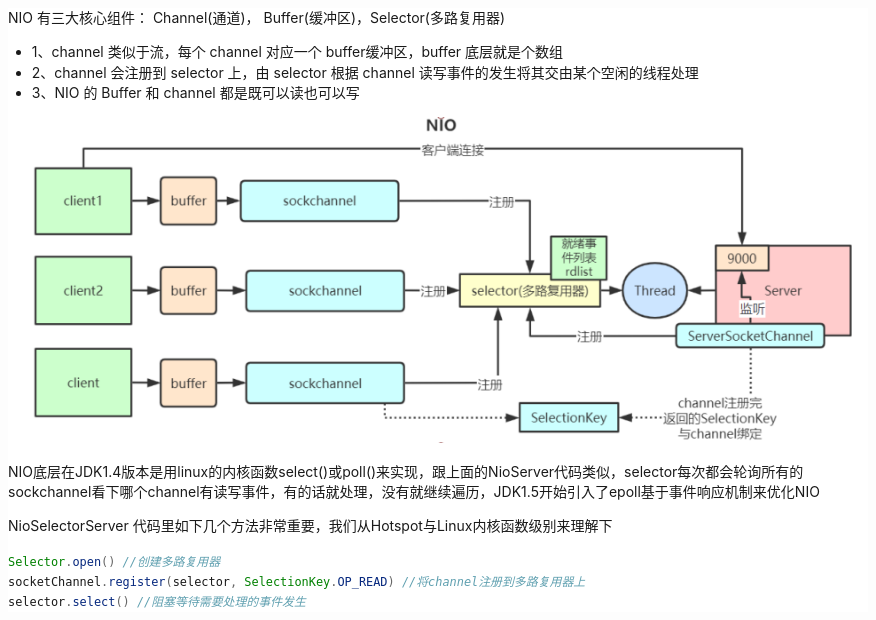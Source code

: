 NIO 有三大核心组件： Channel(通道)， Buffer(缓冲区)，Selector(多路复用器)
- 1、channel 类似于流，每个 channel 对应一个 buffer缓冲区，buffer 底层就是个数组
- 2、channel 会注册到 selector 上，由 selector 根据 channel 读写事件的发生将其交由某个空闲的线程处理
- 3、NIO 的 Buffer 和 channel 都是既可以读也可以写

![](../../assets/_images/java//network/io/nio_1.png)

NIO底层在JDK1.4版本是用linux的内核函数select()或poll()来实现，跟上面的NioServer代码类似，selector每次都会轮询所有的sockchannel看下哪个channel有读写事件，有的话就处理，没有就继续遍历，JDK1.5开始引入了epoll基于事件响应机制来优化NIO

NioSelectorServer 代码里如下几个方法非常重要，我们从Hotspot与Linux内核函数级别来理解下

```java
Selector.open() //创建多路复用器
socketChannel.register(selector, SelectionKey.OP_READ) //将channel注册到多路复用器上
selector.select() //阻塞等待需要处理的事件发生
```
